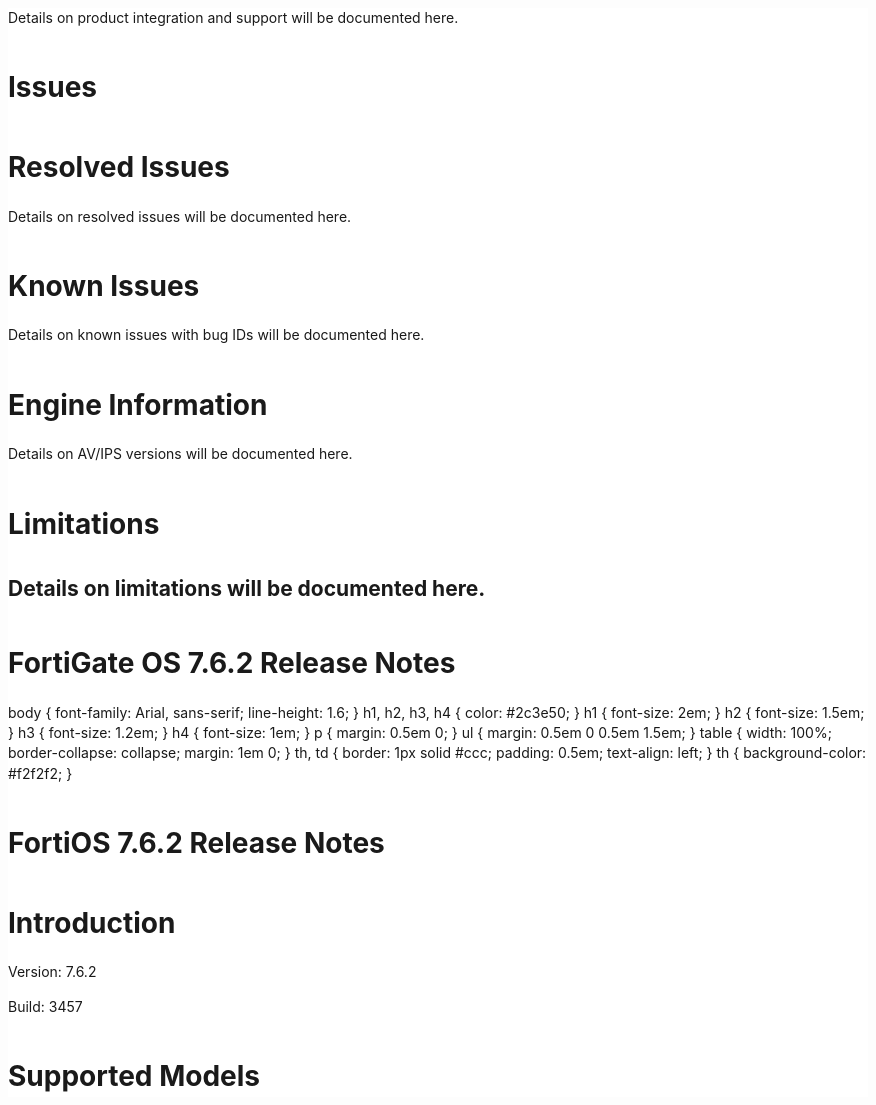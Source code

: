 Details on product integration and support will be documented here.

# Issues

# Resolved Issues

Details on resolved issues will be documented here.

# Known Issues

Details on known issues with bug IDs will be documented here.

# Engine Information

Details on AV/IPS versions will be documented here.

# Limitations

Details on limitations will be documented here.
---
# FortiGate OS 7.6.2 Release Notes

body { font-family: Arial, sans-serif; line-height: 1.6; }
h1, h2, h3, h4 { color: #2c3e50; }
h1 { font-size: 2em; }
h2 { font-size: 1.5em; }
h3 { font-size: 1.2em; }
h4 { font-size: 1em; }
p { margin: 0.5em 0; }
ul { margin: 0.5em 0 0.5em 1.5em; }
table { width: 100%; border-collapse: collapse; margin: 1em 0; }
th, td { border: 1px solid #ccc; padding: 0.5em; text-align: left; }
th { background-color: #f2f2f2; }

# FortiOS 7.6.2 Release Notes

# Introduction

Version: 7.6.2

Build: 3457

# Supported Models
